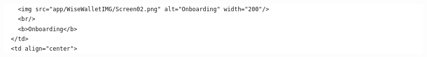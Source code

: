         <img src="app/WiseWalletIMG/Screen02.png" alt="Onboarding" width="200"/>
        <br/>
        <b>Onboarding</b>
      </td>
      <td align="center">